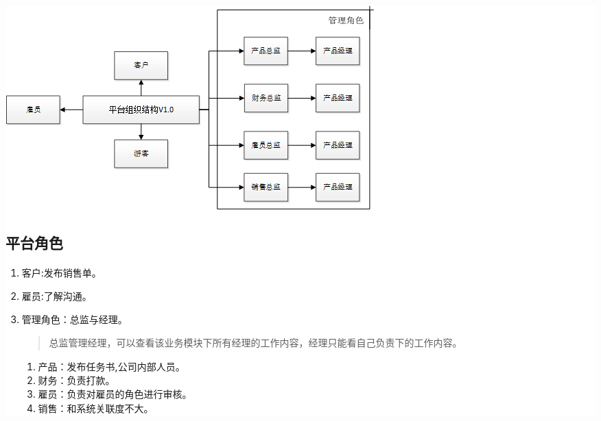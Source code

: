 ![平台组织结构](../picture/平台组织结构.png)

## 平台角色

1. 客户:发布销售单。

2. 雇员:了解沟通。

3. 管理角色：总监与经理。

    > 总监管理经理，可以查看该业务模块下所有经理的工作内容，经理只能看自己负责下的工作内容。

    1. 产品：发布任务书,公司内部人员。
    2. 财务：负责打款。
    3. 雇员：负责对雇员的角色进行审核。
    4. 销售：和系统关联度不大。

